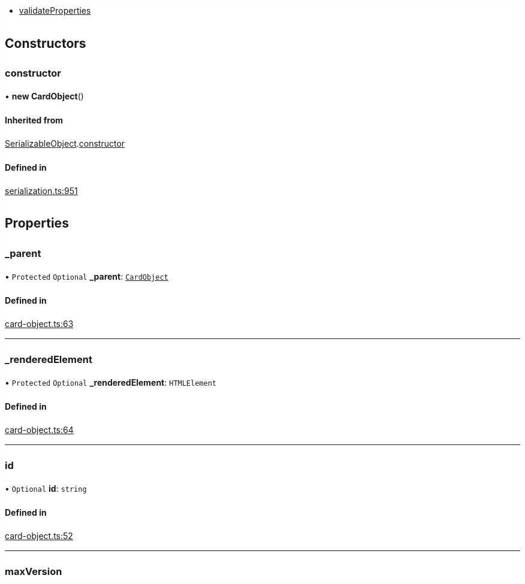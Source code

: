- [validateProperties](CardObject.md#validateproperties)

## Constructors

### constructor

• **new CardObject**()

#### Inherited from

[SerializableObject](SerializableObject.md).[constructor](SerializableObject.md#constructor)

#### Defined in

[serialization.ts:951](https://github.com/asseco-see/AdaptiveCards/blob/d5d2c7b75/source/nodejs/adaptivecards/src/serialization.ts#L951)

## Properties

### \_parent

• `Protected` `Optional` **\_parent**: [`CardObject`](CardObject.md)

#### Defined in

[card-object.ts:63](https://github.com/asseco-see/AdaptiveCards/blob/d5d2c7b75/source/nodejs/adaptivecards/src/card-object.ts#L63)

___

### \_renderedElement

• `Protected` `Optional` **\_renderedElement**: `HTMLElement`

#### Defined in

[card-object.ts:64](https://github.com/asseco-see/AdaptiveCards/blob/d5d2c7b75/source/nodejs/adaptivecards/src/card-object.ts#L64)

___

### id

• `Optional` **id**: `string`

#### Defined in

[card-object.ts:52](https://github.com/asseco-see/AdaptiveCards/blob/d5d2c7b75/source/nodejs/adaptivecards/src/card-object.ts#L52)

___

### maxVersion
